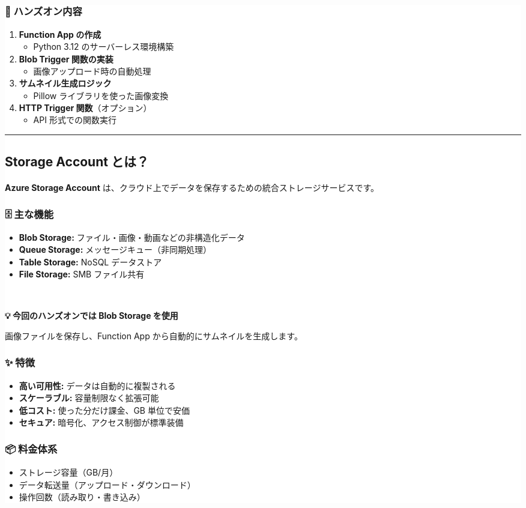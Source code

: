 </div>
<div>

### 🎯 ハンズオン内容

1. **Function App の作成**
   - Python 3.12 のサーバーレス環境構築
2. **Blob Trigger 関数の実装**
   - 画像アップロード時の自動処理
3. **サムネイル生成ロジック**
   - Pillow ライブラリを使った画像変換
4. **HTTP Trigger 関数**（オプション）
   - API 形式での関数実行

</div>
</div>

---

## Storage Account とは？

**Azure Storage Account** は、クラウド上でデータを保存するための統合ストレージサービスです。

<div class="grid grid-cols-2 gap-8 pt-6">
<div>

### 🗄️ 主な機能

- **Blob Storage:** ファイル・画像・動画などの非構造化データ
- **Queue Storage:** メッセージキュー（非同期処理）
- **Table Storage:** NoSQL データストア
- **File Storage:** SMB ファイル共有

<br>

**💡 今回のハンズオンでは Blob Storage を使用**

画像ファイルを保存し、Function App から自動的にサムネイルを生成します。

</div>
<div>

### ✨ 特徴

- **高い可用性:** データは自動的に複製される
- **スケーラブル:** 容量制限なく拡張可能
- **低コスト:** 使った分だけ課金、GB 単位で安価
- **セキュア:** 暗号化、アクセス制御が標準装備

### 📦 料金体系

- ストレージ容量（GB/月）
- データ転送量（アップロード・ダウンロード）
- 操作回数（読み取り・書き込み）
